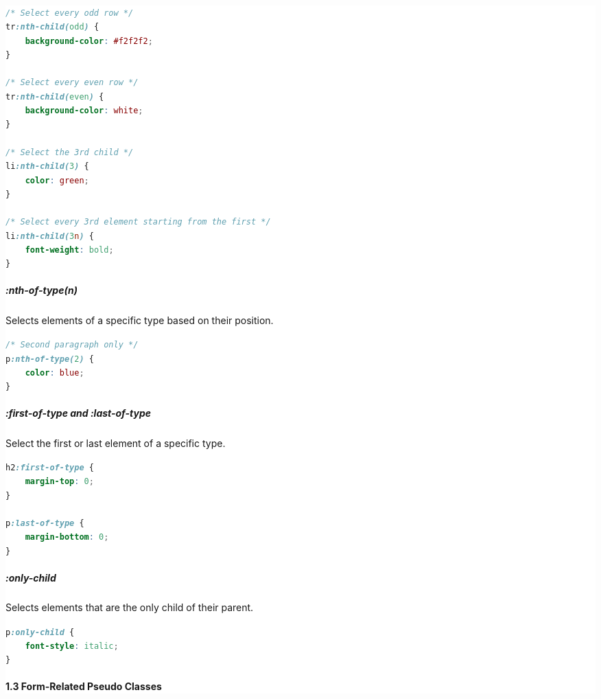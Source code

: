 ```css
/* Select every odd row */
tr:nth-child(odd) {
    background-color: #f2f2f2;
}

/* Select every even row */
tr:nth-child(even) {
    background-color: white;
}

/* Select the 3rd child */
li:nth-child(3) {
    color: green;
}

/* Select every 3rd element starting from the first */
li:nth-child(3n) {
    font-weight: bold;
}
```

##### **:nth-of-type(n)**
Selects elements of a specific type based on their position.

```css
/* Second paragraph only */
p:nth-of-type(2) {
    color: blue;
}
```

##### **:first-of-type** and **:last-of-type**
Select the first or last element of a specific type.

```css
h2:first-of-type {
    margin-top: 0;
}

p:last-of-type {
    margin-bottom: 0;
}
```

##### **:only-child**
Selects elements that are the only child of their parent.

```css
p:only-child {
    font-style: italic;
}
```

#### 1.3 Form-Related Pseudo Classes

